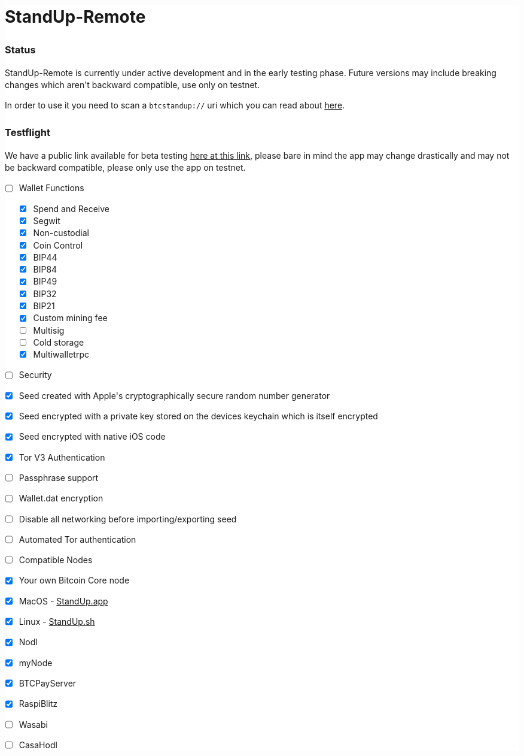 # StandUp-Remote

### Status

StandUp-Remote is currently under active development and in the early testing phase. Future versions may include breaking changes which aren't backward compatible, use only on testnet.

In order to use it you need to scan a `btcstandup://` uri which you can read about [here](https://github.com/BlockchainCommons/Bitcoin-Standup#quick-connect-url-using-btcstandup).

### Testflight

We have a public link available for beta testing [here at this link](https://testflight.apple.com/join/OQHyL0a8), please bare in mind the app may change drastically and may not be backward compatible, please only use the app on testnet.

- [ ] Wallet Functions
  - [x] Spend and Receive
  - [x] Segwit
  - [x] Non-custodial
  - [x] Coin Control
  - [x] BIP44
  - [x] BIP84
  - [x] BIP49
  - [x] BIP32
  - [x] BIP21
  - [x] Custom mining fee
  - [ ] Multisig
  - [ ] Cold storage
  - [x] Multiwalletrpc
  
- [ ] Security
 - [x] Seed created with Apple's cryptographically secure random number generator
 - [x] Seed encrypted with a private key stored on the devices keychain which is itself encrypted
 - [x] Seed encrypted with native iOS code
 - [x] Tor V3 Authentication
 - [ ] Passphrase support
 - [ ] Wallet.dat encryption
 - [ ] Disable all networking before importing/exporting seed 
 - [ ] Automated Tor authentication
 
 - [ ] Compatible Nodes
  - [x] Your own Bitcoin Core node
  - [x] MacOS - [StandUp.app](https://github.com/BlockchainCommons/Bitcoin-Standup/tree/master/StandUp)
  - [x] Linux - [StandUp.sh](https://github.com/BlockchainCommons/Bitcoin-Standup/tree/master/LinuxScript)
  - [x] Nodl
  - [x] myNode
  - [x] BTCPayServer
  - [x] RaspiBlitz
  - [ ] Wasabi
  - [ ] CasaHodl
  